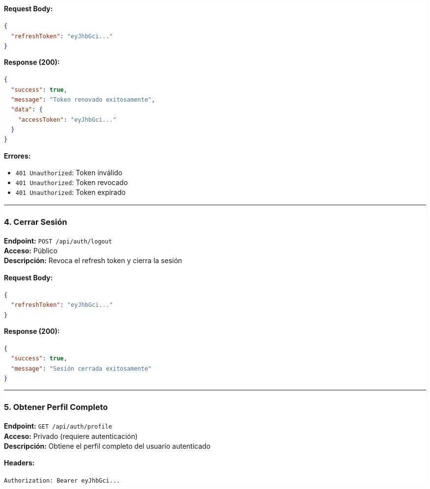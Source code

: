 **Request Body:**
```json
{
  "refreshToken": "eyJhbGci..."
}
```

**Response (200):**
```json
{
  "success": true,
  "message": "Token renovado exitosamente",
  "data": {
    "accessToken": "eyJhbGci..."
  }
}
```

**Errores:**
- `401 Unauthorized`: Token inválido
- `401 Unauthorized`: Token revocado
- `401 Unauthorized`: Token expirado

---

### 4. **Cerrar Sesión**

**Endpoint:** `POST /api/auth/logout`  
**Acceso:** Público  
**Descripción:** Revoca el refresh token y cierra la sesión

**Request Body:**
```json
{
  "refreshToken": "eyJhbGci..."
}
```

**Response (200):**
```json
{
  "success": true,
  "message": "Sesión cerrada exitosamente"
}
```

---

### 5. **Obtener Perfil Completo**

**Endpoint:** `GET /api/auth/profile`  
**Acceso:** Privado (requiere autenticación)  
**Descripción:** Obtiene el perfil completo del usuario autenticado

**Headers:**
```
Authorization: Bearer eyJhbGci...
```
